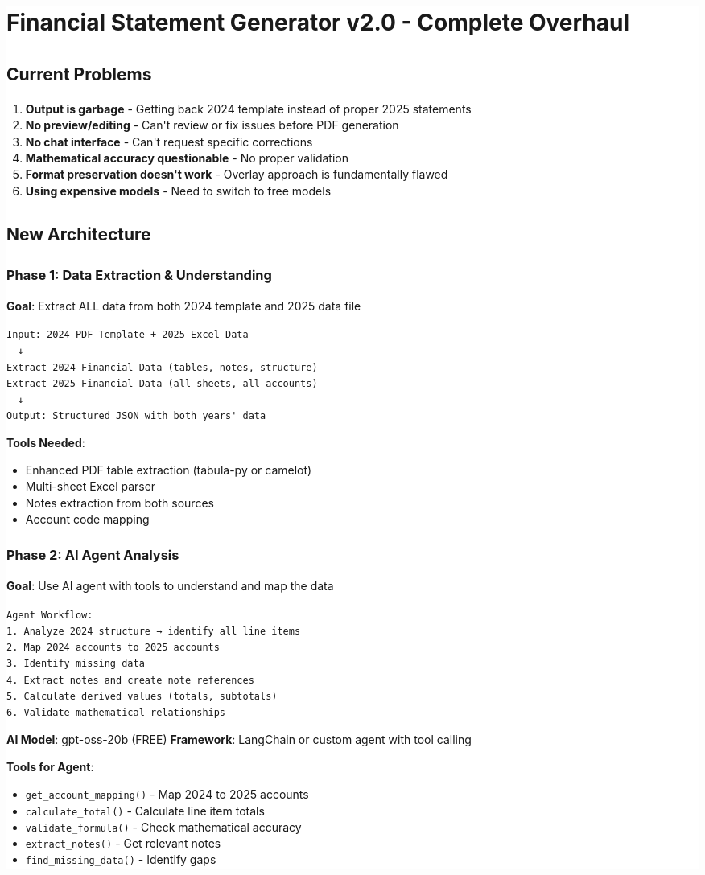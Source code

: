 # Financial Statement Generator v2.0 - Complete Overhaul

## Current Problems

1. **Output is garbage** - Getting back 2024 template instead of proper 2025 statements
2. **No preview/editing** - Can't review or fix issues before PDF generation
3. **No chat interface** - Can't request specific corrections
4. **Mathematical accuracy questionable** - No proper validation
5. **Format preservation doesn't work** - Overlay approach is fundamentally flawed
6. **Using expensive models** - Need to switch to free models

## New Architecture

### Phase 1: Data Extraction & Understanding
**Goal**: Extract ALL data from both 2024 template and 2025 data file

```
Input: 2024 PDF Template + 2025 Excel Data
  ↓
Extract 2024 Financial Data (tables, notes, structure)
Extract 2025 Financial Data (all sheets, all accounts)
  ↓
Output: Structured JSON with both years' data
```

**Tools Needed**:
- Enhanced PDF table extraction (tabula-py or camelot)
- Multi-sheet Excel parser
- Notes extraction from both sources
- Account code mapping

### Phase 2: AI Agent Analysis
**Goal**: Use AI agent with tools to understand and map the data

```
Agent Workflow:
1. Analyze 2024 structure → identify all line items
2. Map 2024 accounts to 2025 accounts
3. Identify missing data
4. Extract notes and create note references
5. Calculate derived values (totals, subtotals)
6. Validate mathematical relationships
```

**AI Model**: gpt-oss-20b (FREE)
**Framework**: LangChain or custom agent with tool calling

**Tools for Agent**:
- `get_account_mapping()` - Map 2024 to 2025 accounts
- `calculate_total()` - Calculate line item totals
- `validate_formula()` - Check mathematical accuracy
- `extract_notes()` - Get relevant notes
- `find_missing_data()` - Identify gaps
